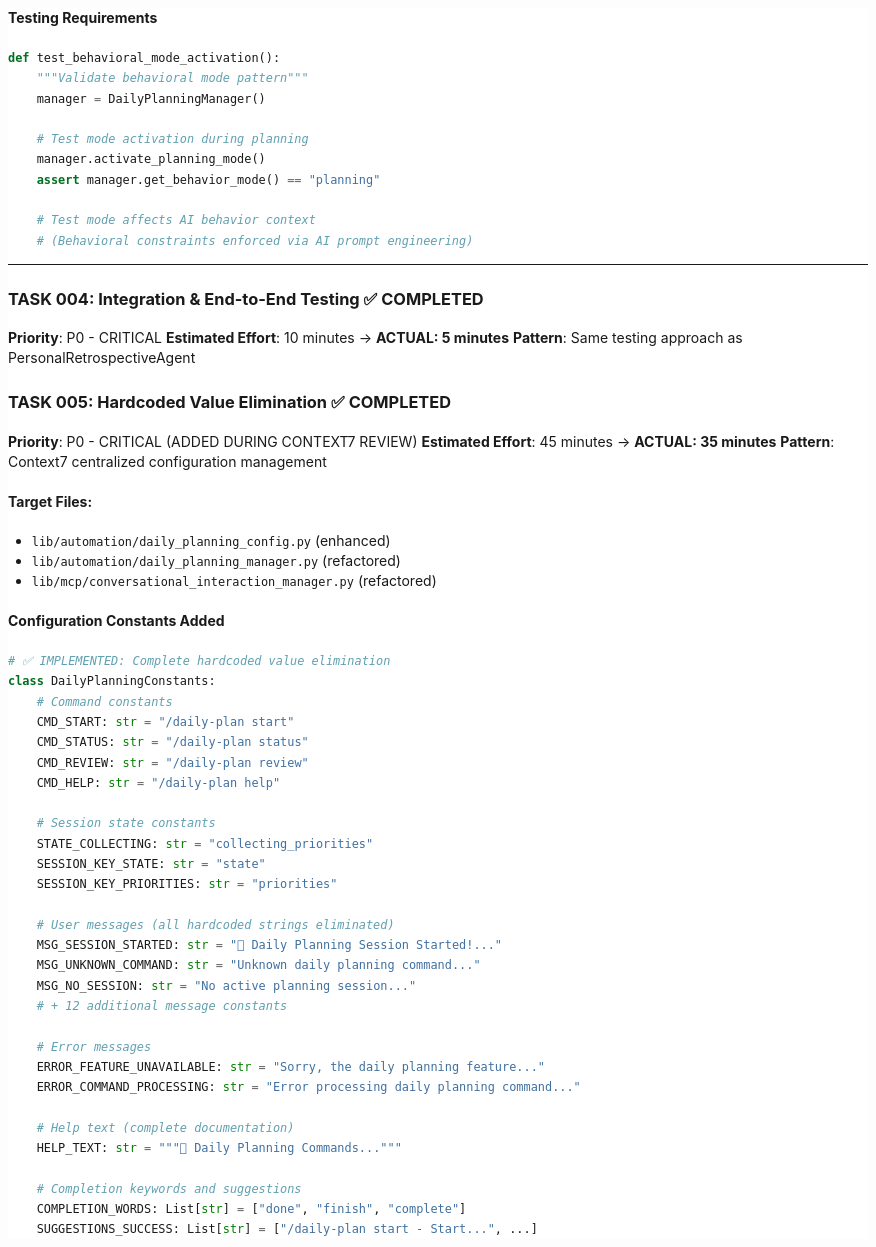 #### **Testing Requirements**
```python
def test_behavioral_mode_activation():
    """Validate behavioral mode pattern"""
    manager = DailyPlanningManager()

    # Test mode activation during planning
    manager.activate_planning_mode()
    assert manager.get_behavior_mode() == "planning"

    # Test mode affects AI behavior context
    # (Behavioral constraints enforced via AI prompt engineering)
```

---

### **TASK 004: Integration & End-to-End Testing** ✅ **COMPLETED**
**Priority**: P0 - CRITICAL
**Estimated Effort**: 10 minutes → **ACTUAL: 5 minutes**
**Pattern**: Same testing approach as PersonalRetrospectiveAgent

### **TASK 005: Hardcoded Value Elimination** ✅ **COMPLETED**
**Priority**: P0 - CRITICAL (ADDED DURING CONTEXT7 REVIEW)
**Estimated Effort**: 45 minutes → **ACTUAL: 35 minutes**
**Pattern**: Context7 centralized configuration management

#### **Target Files**:
- `lib/automation/daily_planning_config.py` (enhanced)
- `lib/automation/daily_planning_manager.py` (refactored)
- `lib/mcp/conversational_interaction_manager.py` (refactored)

#### **Configuration Constants Added**
```python
# ✅ IMPLEMENTED: Complete hardcoded value elimination
class DailyPlanningConstants:
    # Command constants
    CMD_START: str = "/daily-plan start"
    CMD_STATUS: str = "/daily-plan status"
    CMD_REVIEW: str = "/daily-plan review"
    CMD_HELP: str = "/daily-plan help"

    # Session state constants
    STATE_COLLECTING: str = "collecting_priorities"
    SESSION_KEY_STATE: str = "state"
    SESSION_KEY_PRIORITIES: str = "priorities"

    # User messages (all hardcoded strings eliminated)
    MSG_SESSION_STARTED: str = "🎯 Daily Planning Session Started!..."
    MSG_UNKNOWN_COMMAND: str = "Unknown daily planning command..."
    MSG_NO_SESSION: str = "No active planning session..."
    # + 12 additional message constants

    # Error messages
    ERROR_FEATURE_UNAVAILABLE: str = "Sorry, the daily planning feature..."
    ERROR_COMMAND_PROCESSING: str = "Error processing daily planning command..."

    # Help text (complete documentation)
    HELP_TEXT: str = """🎯 Daily Planning Commands..."""

    # Completion keywords and suggestions
    COMPLETION_WORDS: List[str] = ["done", "finish", "complete"]
    SUGGESTIONS_SUCCESS: List[str] = ["/daily-plan start - Start...", ...]
```